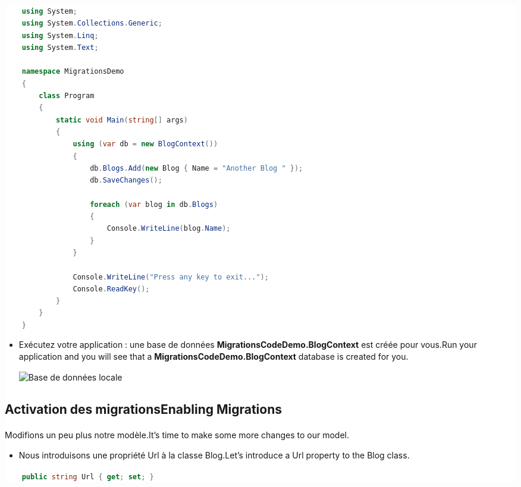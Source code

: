   ``` csharp
      using System;
      using System.Collections.Generic;
      using System.Linq;
      using System.Text;

      namespace MigrationsDemo
      {
          class Program
          {
              static void Main(string[] args)
              {
                  using (var db = new BlogContext())
                  {
                      db.Blogs.Add(new Blog { Name = "Another Blog " });
                      db.SaveChanges();

                      foreach (var blog in db.Blogs)
                      {
                          Console.WriteLine(blog.Name);
                      }
                  }

                  Console.WriteLine("Press any key to exit...");
                  Console.ReadKey();
              }
          }
      }
  ```

-   <span data-ttu-id="a2b0c-122">Exécutez votre application : une base de données **MigrationsCodeDemo.BlogContext** est créée pour vous.</span><span class="sxs-lookup"><span data-stu-id="a2b0c-122">Run your application and you will see that a **MigrationsCodeDemo.BlogContext** database is created for you.</span></span>

    ![Base de données locale](~/ef6/media/databaselocaldb.png)

## <a name="enabling-migrations"></a><span data-ttu-id="a2b0c-124">Activation des migrations</span><span class="sxs-lookup"><span data-stu-id="a2b0c-124">Enabling Migrations</span></span>

<span data-ttu-id="a2b0c-125">Modifions un peu plus notre modèle.</span><span class="sxs-lookup"><span data-stu-id="a2b0c-125">It’s time to make some more changes to our model.</span></span>

-   <span data-ttu-id="a2b0c-126">Nous introduisons une propriété Url à la classe Blog.</span><span class="sxs-lookup"><span data-stu-id="a2b0c-126">Let’s introduce a Url property to the Blog class.</span></span>

``` csharp
    public string Url { get; set; }
```
